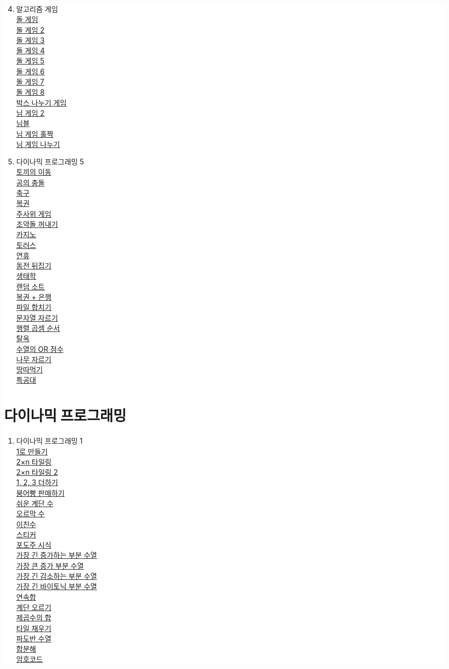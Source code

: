 
4. 알고리즘 게임<br>
[돌 게임](https://www.acmicpc.net/problem/9655)<br>
[돌 게임 2](https://www.acmicpc.net/problem/9656)<br>
[돌 게임 3](https://www.acmicpc.net/problem/9657)<br>
[돌 게임 4](https://www.acmicpc.net/problem/9658)<br>
[돌 게임 5](https://www.acmicpc.net/problem/9659)<br>
[돌 게임 6](https://www.acmicpc.net/problem/9660)<br>
[돌 게임 7](https://www.acmicpc.net/problem/9661)<br>
[돌 게임 8](https://www.acmicpc.net/problem/9662)<br>
[박스 나누기 게임](https://www.acmicpc.net/problem/11867)<br>
[님 게임 2](https://www.acmicpc.net/problem/11868)<br>
[님블](https://www.acmicpc.net/problem/11869)<br>
[님 게임 홀짝](https://www.acmicpc.net/problem/11871)<br>
[님 게임 나누기](https://www.acmicpc.net/problem/11872)<br>


5. 다이나믹 프로그래밍 5<br>
[토끼의 이동](https://www.acmicpc.net/problem/13247)<br>
[공의 충돌](https://www.acmicpc.net/problem/13249)<br>
[축구](https://www.acmicpc.net/problem/1344)<br>
[복권](https://www.acmicpc.net/problem/1359)<br>
[주사위 게임](https://www.acmicpc.net/problem/13250)<br>
[조약돌 꺼내기](https://www.acmicpc.net/problem/13251)<br>
[카지노](https://www.acmicpc.net/problem/13252)<br>
[토러스](https://www.acmicpc.net/problem/13253)<br>
[연휴](https://www.acmicpc.net/problem/13254)<br>
[동전 뒤집기](https://www.acmicpc.net/problem/13255)<br>
[생태학](https://www.acmicpc.net/problem/13257)<br>
[랜덤 소트](https://www.acmicpc.net/problem/1521)<br>
[복권 + 은행](https://www.acmicpc.net/problem/13258)<br>
[파일 합치기](https://www.acmicpc.net/problem/11066)<br>
[문자열 자르기](https://www.acmicpc.net/problem/13260)<br>
[행렬 곱셈 순서](https://www.acmicpc.net/problem/11049)<br>
[탈옥](https://www.acmicpc.net/problem/13261)<br>
[수열의 OR 점수](https://www.acmicpc.net/problem/13262)<br>
[나무 자르기](https://www.acmicpc.net/problem/13263)<br>
[땅따먹기](https://www.acmicpc.net/problem/6171)<br>
[특공대](https://www.acmicpc.net/problem/4008)<br>


# 다이나믹 프로그래밍<br>
1. 다이나믹 프로그래밍 1<br>
[1로 만들기](https://www.acmicpc.net/problem/1463)<br>
[2×n 타일링 ](https://www.acmicpc.net/problem/11726)<br>
[2×n 타일링 2](https://www.acmicpc.net/problem/11727)<br>
[1, 2, 3 더하기](https://www.acmicpc.net/problem/9095)<br>
[붕어빵 판매하기](https://www.acmicpc.net/problem/11052)<br>
[쉬운 계단 수](https://www.acmicpc.net/problem/10844)<br>
[오르막 수](https://www.acmicpc.net/problem/11057)<br>
[이친수](https://www.acmicpc.net/problem/2193)<br>
[스티커](https://www.acmicpc.net/problem/9465)<br>
[포도주 시식](https://www.acmicpc.net/problem/2156)<br>
[가장 긴 증가하는 부분 수열](https://www.acmicpc.net/problem/11053)<br>
[가장 큰 증가 부분 수열](https://www.acmicpc.net/problem/11055)<br>
[가장 긴 감소하는 부분 수열](https://www.acmicpc.net/problem/11722)<br>
[가장 긴 바이토닉 부분 수열](https://www.acmicpc.net/problem/11054)<br>
[연속합](https://www.acmicpc.net/problem/1912)<br>
[계단 오르기](https://www.acmicpc.net/problem/2579)<br>
[제곱수의 합](https://www.acmicpc.net/problem/1699)<br>
[타일 채우기](https://www.acmicpc.net/problem/2133)<br>
[파도반 수열](https://www.acmicpc.net/problem/9461)<br>
[합분해](https://www.acmicpc.net/problem/2225)<br>
[암호코드](https://www.acmicpc.net/problem/2011)<br>

